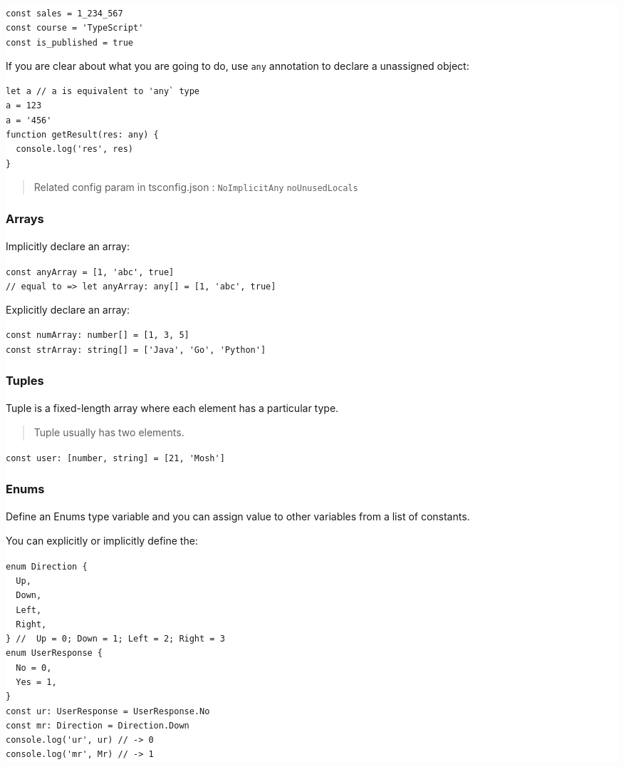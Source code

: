 ```tsx
const sales = 1_234_567
const course = 'TypeScript'
const is_published = true
```

If you are clear about what you are going to do, use `any` annotation to declare a unassigned object:

```tsx
let a // a is equivalent to 'any` type
a = 123
a = '456'
function getResult(res: any) {
  console.log('res', res)
}
```

> Related config param in tsconfig.json : `NoImplicitAny`  `noUnusedLocals`
> 

### Arrays

Implicitly declare an array:

```tsx
const anyArray = [1, 'abc', true]
// equal to => let anyArray: any[] = [1, 'abc', true]
```

Explicitly declare an array: 

```tsx
const numArray: number[] = [1, 3, 5]
const strArray: string[] = ['Java', 'Go', 'Python']
```

### Tuples

Tuple is a fixed-length array where each element has a particular type.

> Tuple usually has two elements.
> 

```tsx
const user: [number, string] = [21, 'Mosh']
```

### Enums

Define an Enums type variable and you can assign value to other variables from a list of constants.

You can explicitly or implicitly define the: 

```tsx
enum Direction {
  Up,
  Down,
  Left,
  Right,
} //  Up = 0; Down = 1; Left = 2; Right = 3
enum UserResponse {
  No = 0,
  Yes = 1,
}
const ur: UserResponse = UserResponse.No
const mr: Direction = Direction.Down
console.log('ur', ur) // -> 0
console.log('mr', Mr) // -> 1
```
